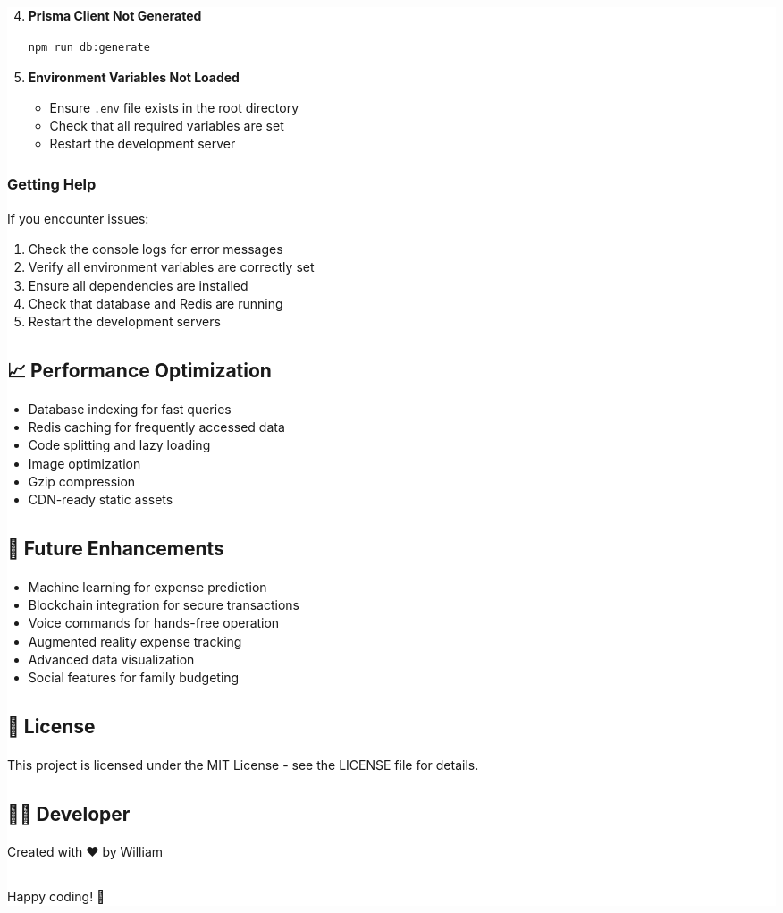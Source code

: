 4. **Prisma Client Not Generated**
   ```bash
   npm run db:generate
   ```

5. **Environment Variables Not Loaded**
   - Ensure `.env` file exists in the root directory
   - Check that all required variables are set
   - Restart the development server

### Getting Help

If you encounter issues:
1. Check the console logs for error messages
2. Verify all environment variables are correctly set
3. Ensure all dependencies are installed
4. Check that database and Redis are running
5. Restart the development servers

## 📈 Performance Optimization

- Database indexing for fast queries
- Redis caching for frequently accessed data
- Code splitting and lazy loading
- Image optimization
- Gzip compression
- CDN-ready static assets

## 🔮 Future Enhancements

- Machine learning for expense prediction
- Blockchain integration for secure transactions
- Voice commands for hands-free operation
- Augmented reality expense tracking
- Advanced data visualization
- Social features for family budgeting

## 📝 License

This project is licensed under the MIT License - see the LICENSE file for details.

## 👨‍💻 Developer

Created with ❤️ by William

---

Happy coding! 🚀
